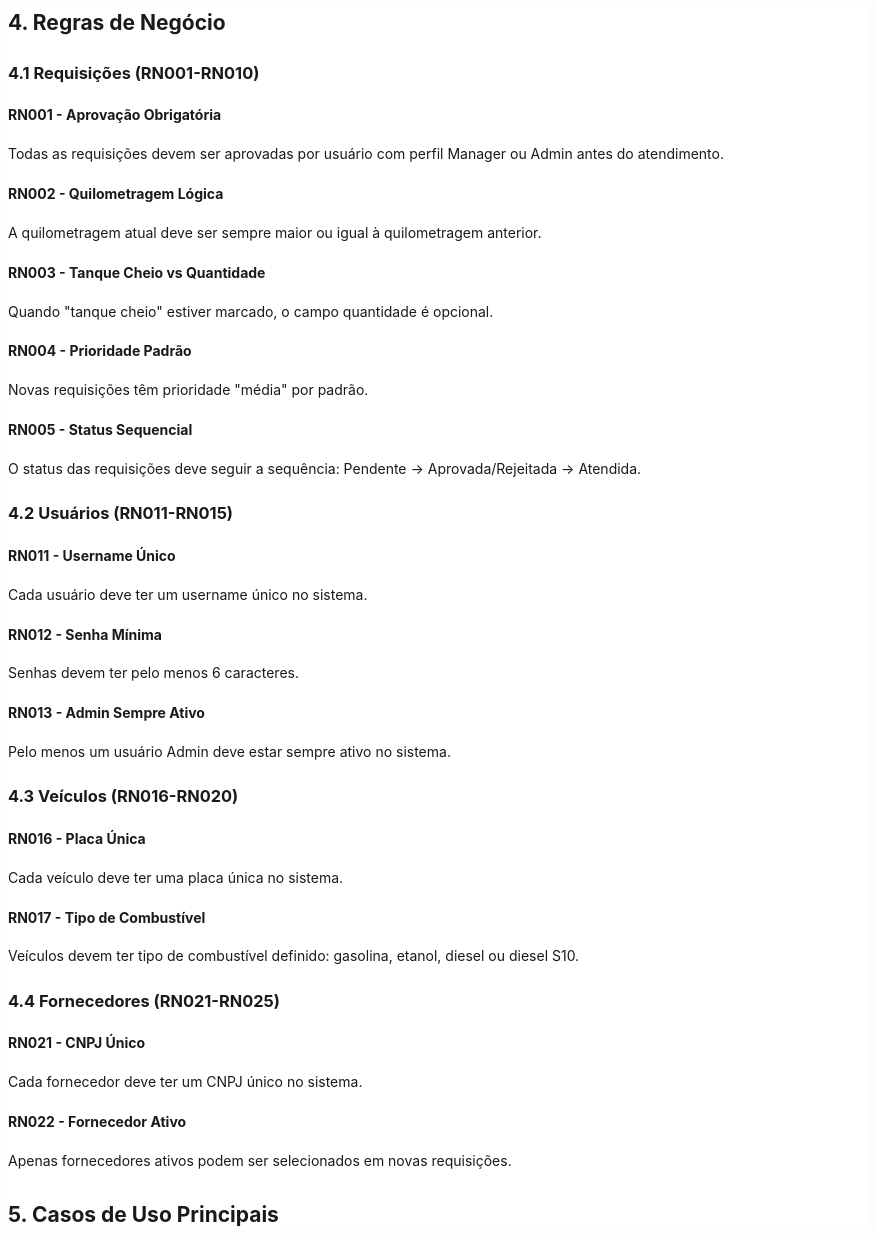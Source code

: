 ## 4. Regras de Negócio

### 4.1 Requisições (RN001-RN010)

#### RN001 - Aprovação Obrigatória
Todas as requisições devem ser aprovadas por usuário com perfil Manager ou Admin antes do atendimento.

#### RN002 - Quilometragem Lógica
A quilometragem atual deve ser sempre maior ou igual à quilometragem anterior.

#### RN003 - Tanque Cheio vs Quantidade
Quando "tanque cheio" estiver marcado, o campo quantidade é opcional.

#### RN004 - Prioridade Padrão
Novas requisições têm prioridade "média" por padrão.

#### RN005 - Status Sequencial
O status das requisições deve seguir a sequência: Pendente → Aprovada/Rejeitada → Atendida.

### 4.2 Usuários (RN011-RN015)

#### RN011 - Username Único
Cada usuário deve ter um username único no sistema.

#### RN012 - Senha Mínima
Senhas devem ter pelo menos 6 caracteres.

#### RN013 - Admin Sempre Ativo
Pelo menos um usuário Admin deve estar sempre ativo no sistema.

### 4.3 Veículos (RN016-RN020)

#### RN016 - Placa Única
Cada veículo deve ter uma placa única no sistema.

#### RN017 - Tipo de Combustível
Veículos devem ter tipo de combustível definido: gasolina, etanol, diesel ou diesel S10.

### 4.4 Fornecedores (RN021-RN025)

#### RN021 - CNPJ Único
Cada fornecedor deve ter um CNPJ único no sistema.

#### RN022 - Fornecedor Ativo
Apenas fornecedores ativos podem ser selecionados em novas requisições.

## 5. Casos de Uso Principais

